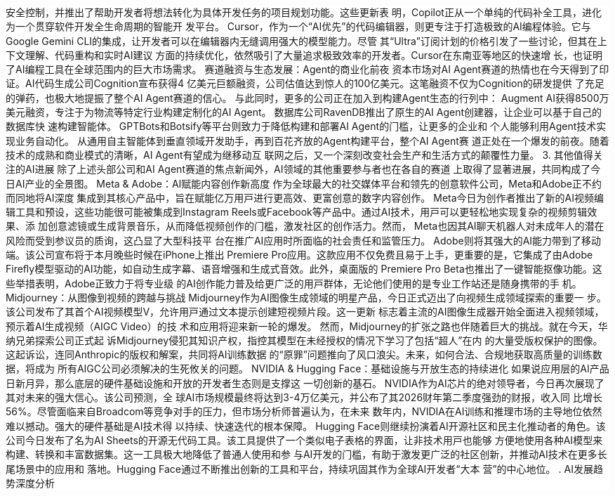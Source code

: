 安全控制，并推出了帮助开发者将想法转化为具体开发任务的项⽬规划功能。这些更新表
明，Copilot正从⼀个单纯的代码补全⼯具，进化为⼀个贯穿软件开发全⽣命周期的智能开
发平台。
Cursor，作为⼀个“AI优先”的代码编辑器，则更专注于打造极致的AI编程体验。它与
Google Gemini CLI的集成，让开发者可以在编辑器内⽆缝调⽤强⼤的模型能⼒。尽管
其“Ultra”订阅计划的价格引发了⼀些讨论，但其在上下⽂理解、代码重构和实时AI建议
⽅⾯的持续优化，依然吸引了⼤量追求极致效率的开发者。Cursor在东南亚等地区的快速增
⻓，也证明了AI编程⼯具在全球范围内的巨⼤市场需求。
赛道融资与⽣态发展：Agent的商业化前夜
资本市场对AI Agent赛道的热情也在今天得到了印证。AI代码⽣成公司Cognition宣布获得4
亿美元巨额融资，公司估值达到惊⼈的100亿美元。这笔融资不仅为Cognition的研发提供
了充⾜的弹药，也极⼤地提振了整个AI Agent赛道的信⼼。
与此同时，更多的公司正在加⼊到构建Agent⽣态的⾏列中：
Augment AI获得8500万美元融资，专注于为物流等特定⾏业构建定制化的AI
Agent。
数据库公司RavenDB推出了原⽣的AI Agent创建器，让企业可以基于⾃⼰的数据库快
速构建智能体。
GPTBots和Botsify等平台则致⼒于降低构建和部署AI Agent的⻔槛，让更多的企业和
个⼈能够利⽤Agent技术实现业务⾃动化。
从通⽤⾃主智能体到垂直领域开发助⼿，再到百花⻬放的Agent构建平台，整个AI Agent赛
道正处在⼀个爆发的前夜。随着技术的成熟和商业模式的清晰，AI Agent有望成为继移动互
联⽹之后，⼜⼀个深刻改变社会⽣产和⽣活⽅式的颠覆性⼒量。
3. 其他值得关注的AI进展
除了上述头部公司和AI Agent赛道的焦点新闻外，AI领域的其他重要参与者也在各⾃的赛道
上取得了显著进展，共同构成了今⽇AI产业的全景图。
Meta & Adobe：AI赋能内容创作新⾼度
作为全球最⼤的社交媒体平台和领先的创意软件公司，Meta和Adobe正不约⽽同地将AI深度
集成到其核⼼产品中，旨在赋能亿万⽤⼾进⾏更⾼效、更富创意的数字内容创作。
Meta今⽇为创作者推出了新的AI视频编辑⼯具和预设，这些功能很可能被集成到Instagram
Reels或Facebook等产品中。通过AI技术，⽤⼾可以更轻松地实现复杂的视频剪辑效果、添
加创意滤镜或⽣成背景⾳乐，从⽽降低视频创作的⻔槛，激发社区的创作活⼒。然⽽，
Meta也因其AI聊天机器⼈对未成年⼈的潜在⻛险⽽受到参议员的质询，这凸显了⼤型科技平
台在推⼴AI应⽤时所⾯临的社会责任和监管压⼒。
Adobe则将其强⼤的AI能⼒带到了移动端。该公司宣布将于本⽉晚些时候在iPhone上推出
Premiere Pro应⽤。这款应⽤不仅免费且易于上⼿，更重要的是，它集成了由Adobe
Fireﬂy模型驱动的AI功能，如⾃动⽣成字幕、语⾳增强和⽣成式⾳效。此外，桌⾯版的
Premiere Pro Beta也推出了⼀键智能抠像功能。这些举措表明，Adobe正致⼒于将专业级
的AI创作能⼒普及给更⼴泛的⽤⼾群体，⽆论他们使⽤的是专业⼯作站还是随⾝携带的⼿
机。
Midjourney：从图像到视频的跨越与挑战
Midjourney作为AI图像⽣成领域的明星产品，今⽇正式迈出了向视频⽣成领域探索的重要⼀
步。该公司发布了其⾸个AI视频模型V ，允许⽤⼾通过⽂本提⽰创建短视频⽚段。这⼀更新
标志着主流的AI图像⽣成器开始全⾯进⼊视频领域，预⽰着AI⽣成视频（AIGC Video）的技
术和应⽤将迎来新⼀轮的爆发。
然⽽，Midjourney的扩张之路也伴随着巨⼤的挑战。就在今天，华纳兄弟探索公司正式起
诉Midjourney侵犯其知识产权，指控其模型在未经授权的情况下学习了包括“超⼈”在内
的⼤量受版权保护的图像。这起诉讼，连同Anthropic的版权和解案，共同将AI训练数据
的“原罪”问题推向了⻛⼝浪尖。未来，如何合法、合规地获取⾼质量的训练数据，将成为
所有AIGC公司必须解决的⽣死攸关的问题。
NVIDIA & Hugging Face：基础设施与开放⽣态的持续进化
如果说应⽤层的AI产品⽇新⽉异，那么底层的硬件基础设施和开放的开发者⽣态则是⽀撑这
⼀切创新的基⽯。
NVIDIA作为AI芯⽚的绝对领导者，今⽇再次展现了其对未来的强⼤信⼼。该公司预测，全
球AI市场规模最终将达到3-4万亿美元，并公布了其2026财年第⼆季度强劲的财报，收⼊同
⽐增⻓56%。尽管⾯临来⾃Broadcom等竞争对⼿的压⼒，但市场分析师普遍认为，在未来
数年内，NVIDIA在AI训练和推理市场的主导地位依然难以撼动。强⼤的硬件基础是AI技术得
以持续、快速迭代的根本保障。
Hugging Face则继续扮演着AI开源社区和⺠主化推动者的⻆⾊。该公司今⽇发布了名为AI
Sheets的开源⽆代码⼯具。该⼯具提供了⼀个类似电⼦表格的界⾯，让⾮技术⽤⼾也能够
⽅便地使⽤各种AI模型来构建、转换和丰富数据集。这⼀⼯具极⼤地降低了普通⼈使⽤和参
与AI开发的⻔槛，有助于激发更⼴泛的社区创新，并推动AI技术在更多⻓尾场景中的应⽤和
落地。Hugging Face通过不断推出创新的⼯具和平台，持续巩固其作为全球AI开发者“⼤本
营”的中⼼地位。
 . AI发展趋势深度分析